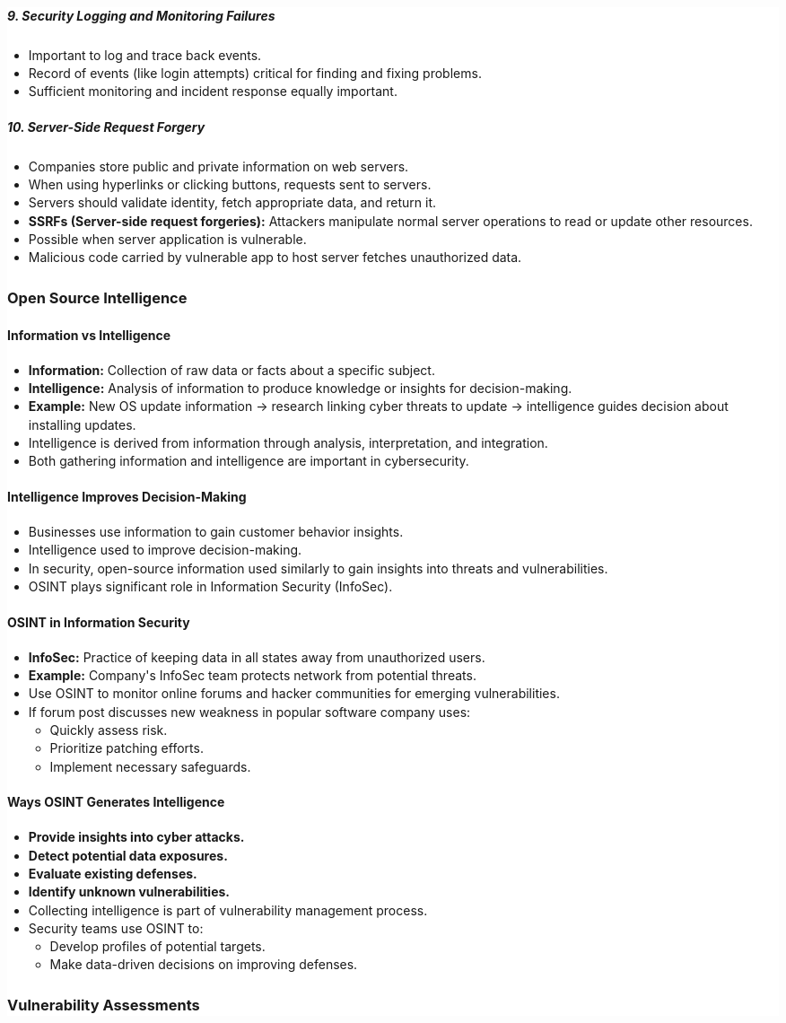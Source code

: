 ##### 9. Security Logging and Monitoring Failures
- Important to log and trace back events.
- Record of events (like login attempts) critical for finding and fixing problems.
- Sufficient monitoring and incident response equally important.

##### 10. Server-Side Request Forgery
- Companies store public and private information on web servers.
- When using hyperlinks or clicking buttons, requests sent to servers.
- Servers should validate identity, fetch appropriate data, and return it.
- **SSRFs (Server-side request forgeries):** Attackers manipulate normal server operations to read or update other resources.
- Possible when server application is vulnerable.
- Malicious code carried by vulnerable app to host server fetches unauthorized data.

### Open Source Intelligence

#### Information vs Intelligence
- **Information:** Collection of raw data or facts about a specific subject.
- **Intelligence:** Analysis of information to produce knowledge or insights for decision-making.
- **Example:** New OS update information → research linking cyber threats to update → intelligence guides decision about installing updates.
- Intelligence is derived from information through analysis, interpretation, and integration.
- Both gathering information and intelligence are important in cybersecurity.

#### Intelligence Improves Decision-Making
- Businesses use information to gain customer behavior insights.
- Intelligence used to improve decision-making.
- In security, open-source information used similarly to gain insights into threats and vulnerabilities.
- OSINT plays significant role in Information Security (InfoSec).

#### OSINT in Information Security
- **InfoSec:** Practice of keeping data in all states away from unauthorized users.
- **Example:** Company's InfoSec team protects network from potential threats.
- Use OSINT to monitor online forums and hacker communities for emerging vulnerabilities.
- If forum post discusses new weakness in popular software company uses:
    - Quickly assess risk.
    - Prioritize patching efforts.
    - Implement necessary safeguards.

#### Ways OSINT Generates Intelligence
- **Provide insights into cyber attacks.**
- **Detect potential data exposures.**
- **Evaluate existing defenses.**
- **Identify unknown vulnerabilities.**
- Collecting intelligence is part of vulnerability management process.
- Security teams use OSINT to:
    - Develop profiles of potential targets.
    - Make data-driven decisions on improving defenses.

### Vulnerability Assessments
